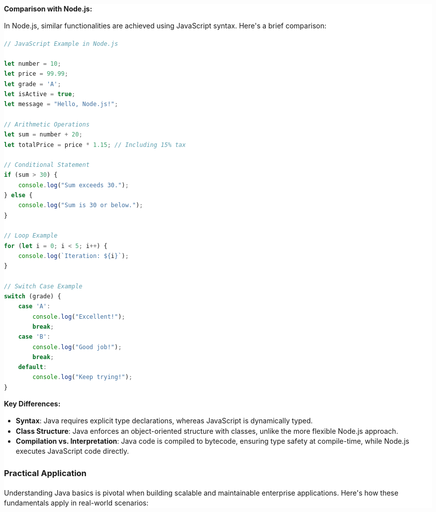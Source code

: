 **Comparison with Node.js:**

In Node.js, similar functionalities are achieved using JavaScript syntax. Here's a brief comparison:

`````javascript:path/to/nodejs_fundamentals/JavaVsNode.js.js
// JavaScript Example in Node.js

let number = 10;
let price = 99.99;
let grade = 'A';
let isActive = true;
let message = "Hello, Node.js!";

// Arithmetic Operations
let sum = number + 20;
let totalPrice = price * 1.15; // Including 15% tax

// Conditional Statement
if (sum > 30) {
    console.log("Sum exceeds 30.");
} else {
    console.log("Sum is 30 or below.");
}

// Loop Example
for (let i = 0; i < 5; i++) {
    console.log(`Iteration: ${i}`);
}

// Switch Case Example
switch (grade) {
    case 'A':
        console.log("Excellent!");
        break;
    case 'B':
        console.log("Good job!");
        break;
    default:
        console.log("Keep trying!");
}
`````

**Key Differences:**
- **Syntax**: Java requires explicit type declarations, whereas JavaScript is dynamically typed.
- **Class Structure**: Java enforces an object-oriented structure with classes, unlike the more flexible Node.js approach.
- **Compilation vs. Interpretation**: Java code is compiled to bytecode, ensuring type safety at compile-time, while Node.js executes JavaScript code directly.

### **Practical Application**

Understanding Java basics is pivotal when building scalable and maintainable enterprise applications. Here's how these fundamentals apply in real-world scenarios:

